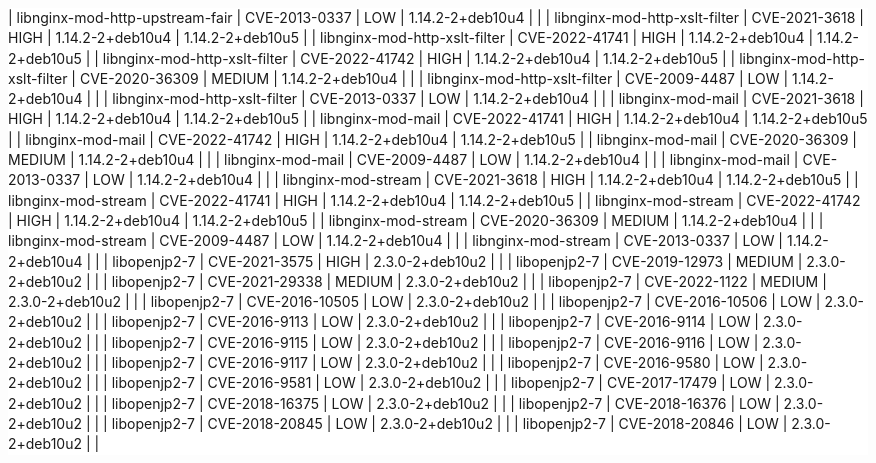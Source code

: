 | libnginx-mod-http-upstream-fair         |    CVE-2013-0337   |   LOW  |  1.14.2-2+deb10u4 |  |
| libnginx-mod-http-xslt-filter         |    CVE-2021-3618   |   HIGH  |  1.14.2-2+deb10u4 | 1.14.2-2+deb10u5 |
| libnginx-mod-http-xslt-filter         |    CVE-2022-41741   |   HIGH  |  1.14.2-2+deb10u4 | 1.14.2-2+deb10u5 |
| libnginx-mod-http-xslt-filter         |    CVE-2022-41742   |   HIGH  |  1.14.2-2+deb10u4 | 1.14.2-2+deb10u5 |
| libnginx-mod-http-xslt-filter         |    CVE-2020-36309   |   MEDIUM  |  1.14.2-2+deb10u4 |  |
| libnginx-mod-http-xslt-filter         |    CVE-2009-4487   |   LOW  |  1.14.2-2+deb10u4 |  |
| libnginx-mod-http-xslt-filter         |    CVE-2013-0337   |   LOW  |  1.14.2-2+deb10u4 |  |
| libnginx-mod-mail         |    CVE-2021-3618   |   HIGH  |  1.14.2-2+deb10u4 | 1.14.2-2+deb10u5 |
| libnginx-mod-mail         |    CVE-2022-41741   |   HIGH  |  1.14.2-2+deb10u4 | 1.14.2-2+deb10u5 |
| libnginx-mod-mail         |    CVE-2022-41742   |   HIGH  |  1.14.2-2+deb10u4 | 1.14.2-2+deb10u5 |
| libnginx-mod-mail         |    CVE-2020-36309   |   MEDIUM  |  1.14.2-2+deb10u4 |  |
| libnginx-mod-mail         |    CVE-2009-4487   |   LOW  |  1.14.2-2+deb10u4 |  |
| libnginx-mod-mail         |    CVE-2013-0337   |   LOW  |  1.14.2-2+deb10u4 |  |
| libnginx-mod-stream         |    CVE-2021-3618   |   HIGH  |  1.14.2-2+deb10u4 | 1.14.2-2+deb10u5 |
| libnginx-mod-stream         |    CVE-2022-41741   |   HIGH  |  1.14.2-2+deb10u4 | 1.14.2-2+deb10u5 |
| libnginx-mod-stream         |    CVE-2022-41742   |   HIGH  |  1.14.2-2+deb10u4 | 1.14.2-2+deb10u5 |
| libnginx-mod-stream         |    CVE-2020-36309   |   MEDIUM  |  1.14.2-2+deb10u4 |  |
| libnginx-mod-stream         |    CVE-2009-4487   |   LOW  |  1.14.2-2+deb10u4 |  |
| libnginx-mod-stream         |    CVE-2013-0337   |   LOW  |  1.14.2-2+deb10u4 |  |
| libopenjp2-7         |    CVE-2021-3575   |   HIGH  |  2.3.0-2+deb10u2 |  |
| libopenjp2-7         |    CVE-2019-12973   |   MEDIUM  |  2.3.0-2+deb10u2 |  |
| libopenjp2-7         |    CVE-2021-29338   |   MEDIUM  |  2.3.0-2+deb10u2 |  |
| libopenjp2-7         |    CVE-2022-1122   |   MEDIUM  |  2.3.0-2+deb10u2 |  |
| libopenjp2-7         |    CVE-2016-10505   |   LOW  |  2.3.0-2+deb10u2 |  |
| libopenjp2-7         |    CVE-2016-10506   |   LOW  |  2.3.0-2+deb10u2 |  |
| libopenjp2-7         |    CVE-2016-9113   |   LOW  |  2.3.0-2+deb10u2 |  |
| libopenjp2-7         |    CVE-2016-9114   |   LOW  |  2.3.0-2+deb10u2 |  |
| libopenjp2-7         |    CVE-2016-9115   |   LOW  |  2.3.0-2+deb10u2 |  |
| libopenjp2-7         |    CVE-2016-9116   |   LOW  |  2.3.0-2+deb10u2 |  |
| libopenjp2-7         |    CVE-2016-9117   |   LOW  |  2.3.0-2+deb10u2 |  |
| libopenjp2-7         |    CVE-2016-9580   |   LOW  |  2.3.0-2+deb10u2 |  |
| libopenjp2-7         |    CVE-2016-9581   |   LOW  |  2.3.0-2+deb10u2 |  |
| libopenjp2-7         |    CVE-2017-17479   |   LOW  |  2.3.0-2+deb10u2 |  |
| libopenjp2-7         |    CVE-2018-16375   |   LOW  |  2.3.0-2+deb10u2 |  |
| libopenjp2-7         |    CVE-2018-16376   |   LOW  |  2.3.0-2+deb10u2 |  |
| libopenjp2-7         |    CVE-2018-20845   |   LOW  |  2.3.0-2+deb10u2 |  |
| libopenjp2-7         |    CVE-2018-20846   |   LOW  |  2.3.0-2+deb10u2 |  |